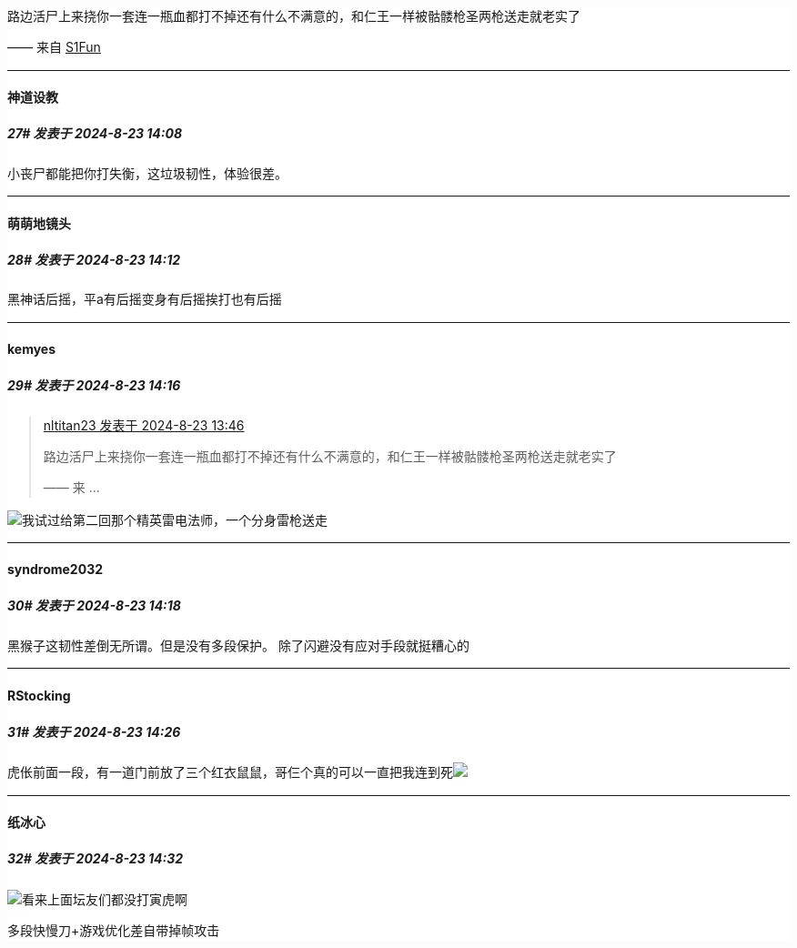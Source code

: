路边活尸上来挠你一套连一瓶血都打不掉还有什么不满意的，和仁王一样被骷髅枪圣两枪送走就老实了

—— 来自 [S1Fun](https://s1fun.koalcat.com)

*****

####  神道设教  
##### 27#       发表于 2024-8-23 14:08

小丧尸都能把你打失衡，这垃圾韧性，体验很差。

*****

####  萌萌地镜头  
##### 28#       发表于 2024-8-23 14:12

黑神话后摇，平a有后摇变身有后摇挨打也有后摇

*****

####  kemyes  
##### 29#       发表于 2024-8-23 14:16

<blockquote><a href="httphttps://bbs.saraba1st.com/2b/forum.php?mod=redirect&amp;goto=findpost&amp;pid=65990743&amp;ptid=2196118" target="_blank">nltitan23 发表于 2024-8-23 13:46</a>

路边活尸上来挠你一套连一瓶血都打不掉还有什么不满意的，和仁王一样被骷髅枪圣两枪送走就老实了

—— 来 ...</blockquote>
<img src="https://static.saraba1st.com/image/smiley/face2017/044.png" referrerpolicy="no-referrer">我试过给第二回那个精英雷电法师，一个分身雷枪送走

*****

####  syndrome2032  
##### 30#       发表于 2024-8-23 14:18

黑猴子这韧性差倒无所谓。但是没有多段保护。
除了闪避没有应对手段就挺糟心的

*****

####  RStocking  
##### 31#       发表于 2024-8-23 14:26

虎伥前面一段，有一道门前放了三个红衣鼠鼠，哥仨个真的可以一直把我连到死<img src="https://static.saraba1st.com/image/smiley/face2017/067.png" referrerpolicy="no-referrer">

*****

####  纸冰心  
##### 32#       发表于 2024-8-23 14:32

<img src="https://static.saraba1st.com/image/smiley/face2017/034.png" referrerpolicy="no-referrer">看来上面坛友们都没打寅虎啊

多段快慢刀+游戏优化差自带掉帧攻击
